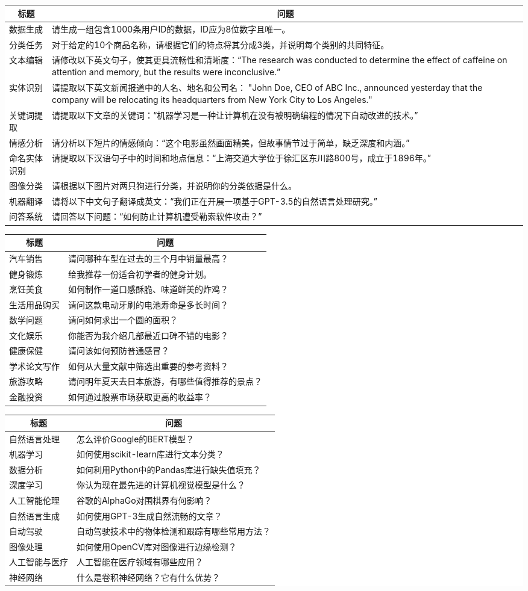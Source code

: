 | 标题 | 问题 |
| --- | --- |
|数据生成|请生成一组包含1000条用户ID的数据，ID应为8位数字且唯一。|
|分类任务|对于给定的10个商品名称，请根据它们的特点将其分成3类，并说明每个类别的共同特征。|
|文本编辑|请修改以下英文句子，使其更具流畅性和清晰度：“The research was conducted to determine the effect of caffeine on attention and memory, but the results were inconclusive.”|
|实体识别|请提取以下英文新闻报道中的人名、地名和公司名： "John Doe, CEO of ABC Inc., announced yesterday that the company will be relocating its headquarters from New York City to Los Angeles."|
|关键词提取|请提取以下文章的关键词：“机器学习是一种让计算机在没有被明确编程的情况下自动改进的技术。”|
|情感分析|请分析以下短片的情感倾向：“这个电影虽然画面精美，但故事情节过于简单，缺乏深度和内涵。”|
|命名实体识别|请提取以下汉语句子中的时间和地点信息：“上海交通大学位于徐汇区东川路800号，成立于1896年。”|
|图像分类|请根据以下图片对两只狗进行分类，并说明你的分类依据是什么。|[insert image]|
|机器翻译|请将以下中文句子翻译成英文：“我们正在开展一项基于GPT-3.5的自然语言处理研究。”|
|问答系统|请回答以下问题：“如何防止计算机遭受勒索软件攻击？”|

| 标题 | 问题 |
| --- | --- |
| 汽车销售 | 请问哪种车型在过去的三个月中销量最高？ |
| 健身锻炼 | 给我推荐一份适合初学者的健身计划。|
| 烹饪美食 | 如何制作一道口感酥脆、味道鲜美的炸鸡？|
| 生活用品购买 | 请问这款电动牙刷的电池寿命是多长时间？|
| 数学问题 | 请问如何求出一个圆的面积？ |
| 文化娱乐 | 你能否为我介绍几部最近口碑不错的电影？|
| 健康保健 | 请问该如何预防普通感冒？ |
| 学术论文写作 | 如何从大量文献中筛选出重要的参考资料？|
| 旅游攻略 | 请问明年夏天去日本旅游，有哪些值得推荐的景点？ |
| 金融投资 | 如何通过股票市场获取更高的收益率？|

|标题|问题|
|---|---|
|自然语言处理|怎么评价Google的BERT模型？|
|机器学习|如何使用scikit-learn库进行文本分类？|
|数据分析|如何利用Python中的Pandas库进行缺失值填充？|
|深度学习|你认为现在最先进的计算机视觉模型是什么？|
|人工智能伦理|谷歌的AlphaGo对围棋界有何影响？|
|自然语言生成|如何使用GPT-3生成自然流畅的文章？|
|自动驾驶|自动驾驶技术中的物体检测和跟踪有哪些常用方法？|
|图像处理|如何使用OpenCV库对图像进行边缘检测？|
|人工智能与医疗|人工智能在医疗领域有哪些应用？|
|神经网络|什么是卷积神经网络？它有什么优势？|
